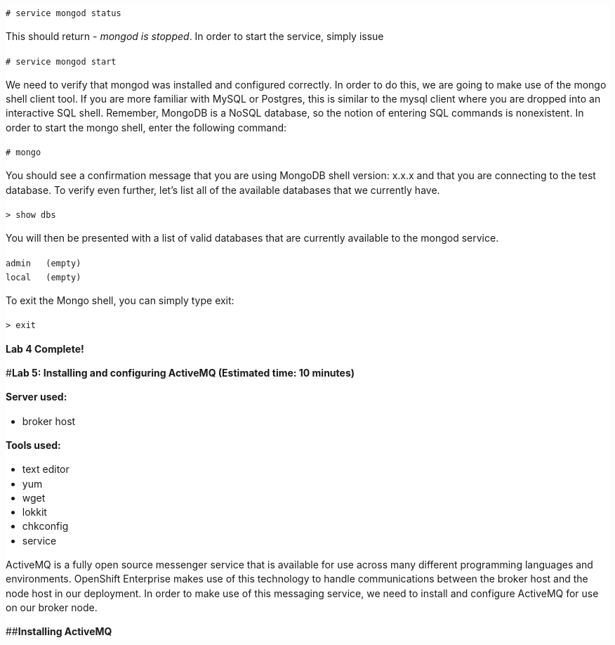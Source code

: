 	# service mongod status
	
This should return - *mongod is stopped*.  In order to start the service, simply issue

	# service mongod start
	
We need to verify that mongod was installed and configured correctly.  In order to do this, we are going to make use of the mongo shell client tool.  If you are more familiar with MySQL or Postgres, this is similar to the mysql client where you are dropped into an interactive SQL shell.  Remember, MongoDB is a NoSQL database, so the notion of entering SQL commands is nonexistent.  In order to start the mongo shell, enter the following command:

	# mongo
	
You should see a confirmation message that you are using MongoDB shell version: x.x.x and that you are connecting to the test database.  To verify even further, let’s list all of the available databases that we currently have.

	> show dbs

You will then be presented with a list of valid databases that are currently available to the mongod service.

	admin   (empty)
	local   (empty)
	
To exit the Mongo shell, you can simply type exit:

	> exit

**Lab 4 Complete!**



#**Lab 5: Installing and configuring ActiveMQ (Estimated time: 10 minutes)**

**Server used:**

* broker host

**Tools used:**

* text editor
* yum
* wget
* lokkit
* chkconfig
* service

ActiveMQ is a fully open source messenger service that is available for use  across many different programming languages and environments. OpenShift  Enterprise makes use of this technology to handle communications between the broker host and the node host in our deployment.  In order to make use of this messaging service, we need to install and configure ActiveMQ for use on our broker node.

##**Installing ActiveMQ**
